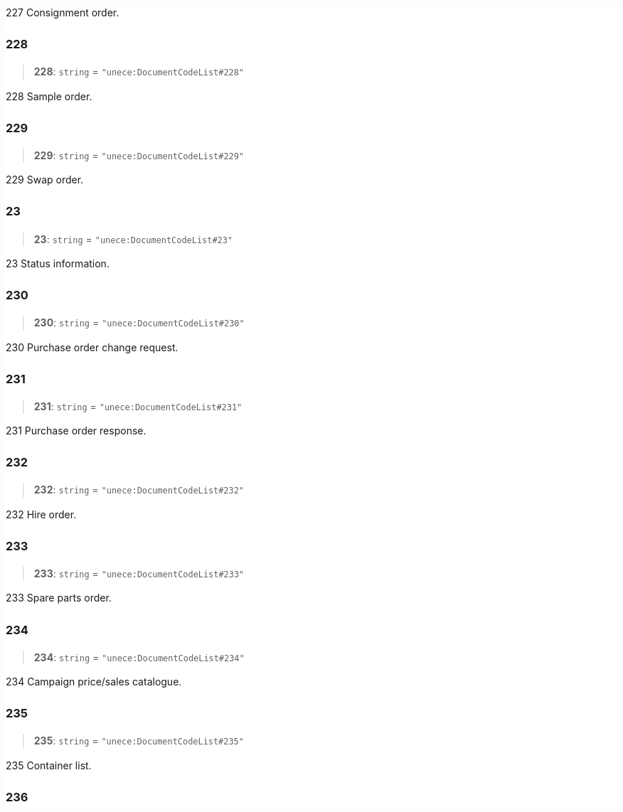227 Consignment order.

### 228

> **228**: `string` = `"unece:DocumentCodeList#228"`

228 Sample order.

### 229

> **229**: `string` = `"unece:DocumentCodeList#229"`

229 Swap order.

### 23

> **23**: `string` = `"unece:DocumentCodeList#23"`

23 Status information.

### 230

> **230**: `string` = `"unece:DocumentCodeList#230"`

230 Purchase order change request.

### 231

> **231**: `string` = `"unece:DocumentCodeList#231"`

231 Purchase order response.

### 232

> **232**: `string` = `"unece:DocumentCodeList#232"`

232 Hire order.

### 233

> **233**: `string` = `"unece:DocumentCodeList#233"`

233 Spare parts order.

### 234

> **234**: `string` = `"unece:DocumentCodeList#234"`

234 Campaign price/sales catalogue.

### 235

> **235**: `string` = `"unece:DocumentCodeList#235"`

235 Container list.

### 236
